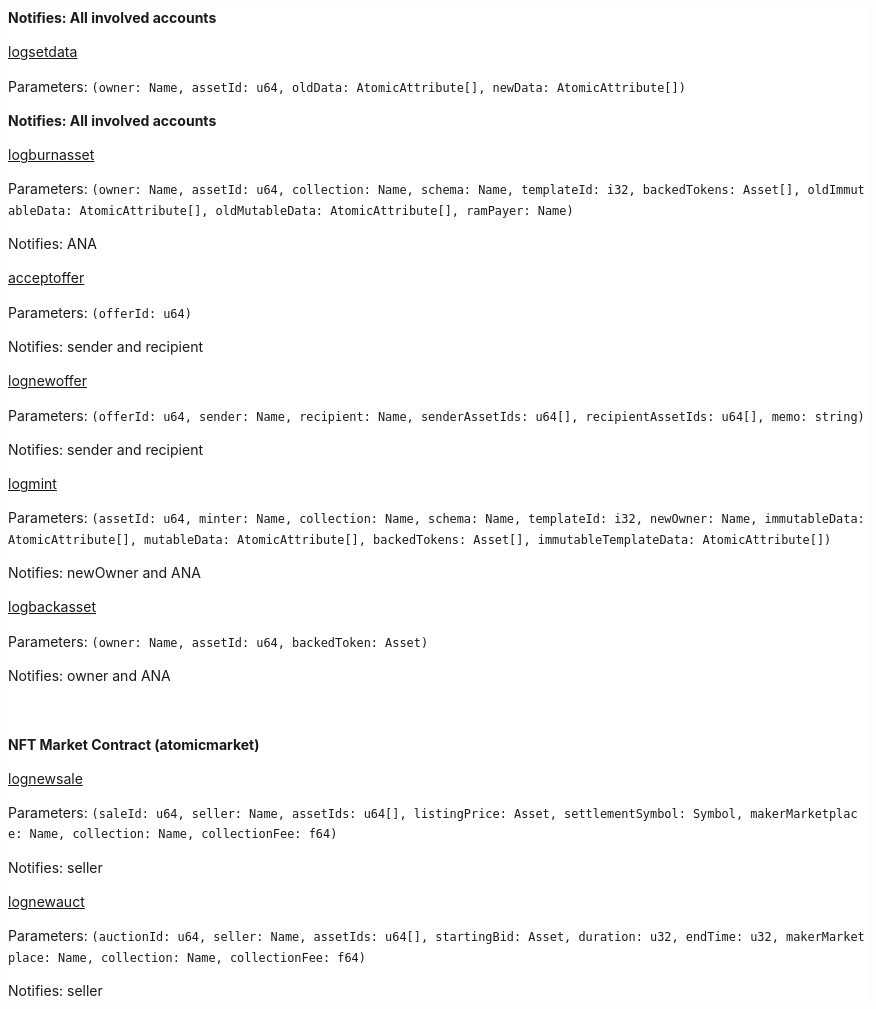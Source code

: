 **Notifies: All involved accounts**

<u>logsetdata</u>

Parameters: `(owner: Name, assetId: u64, oldData: AtomicAttribute[], newData: AtomicAttribute[])`

**Notifies: All involved accounts**

<u>logburnasset</u>

Parameters: `(owner: Name, assetId: u64, collection: Name, schema: Name, templateId: i32, backedTokens: Asset[], oldImmutableData: AtomicAttribute[], oldMutableData: AtomicAttribute[], ramPayer: Name)`

Notifies: ANA

<u>acceptoffer</u>

Parameters: `(offerId: u64)`

Notifies: sender and recipient

<u>lognewoffer</u>

Parameters: `(offerId: u64, sender: Name, recipient: Name, senderAssetIds: u64[], recipientAssetIds: u64[], memo: string)`

Notifies: sender and recipient

<u>logmint</u>

Parameters: `(assetId: u64, minter: Name, collection: Name, schema: Name, templateId: i32, newOwner: Name, immutableData: AtomicAttribute[], mutableData: AtomicAttribute[], backedTokens: Asset[], immutableTemplateData: AtomicAttribute[])`

Notifies: newOwner and ANA

<u>logbackasset</u>

Parameters: `(owner: Name, assetId: u64, backedToken: Asset)`

Notifies: owner and ANA

<br/>

**NFT Market Contract (atomicmarket)**

<u>lognewsale</u>

Parameters: `(saleId: u64, seller: Name, assetIds: u64[], listingPrice: Asset, settlementSymbol: Symbol, makerMarketplace: Name, collection: Name, collectionFee: f64)`

Notifies: seller

<u>lognewauct</u>

Parameters: `(auctionId: u64, seller: Name, assetIds: u64[], startingBid: Asset, duration: u32, endTime: u32, makerMarketplace: Name, collection: Name, collectionFee: f64)`

Notifies: seller
